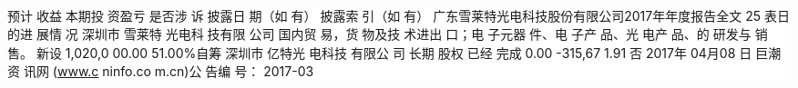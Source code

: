 预计
收益
本期投
资盈亏
是否涉
诉
披露日
期（如
有）
披露索
引（如
有）
广东雪莱特光电科技股份有限公司2017年年度报告全文
25
表日
的进
展情
况
深圳市
雪莱特
光电科
技有限
公司
国内贸
易，货
物及技
术进出
口；电
子元器
件、电
子产
品、光
电产
品、的
研发与
销售。
新设
1,020,0
00.00
51.00%自筹
深圳市
亿特光
电科技
有限公
司
长期
股权
已经
完成
0.00
-315,67
1.91
否
2017年
04月08
日
巨潮资
讯网
(www.c
ninfo.co
m.cn)公
告编
号：
2017-03